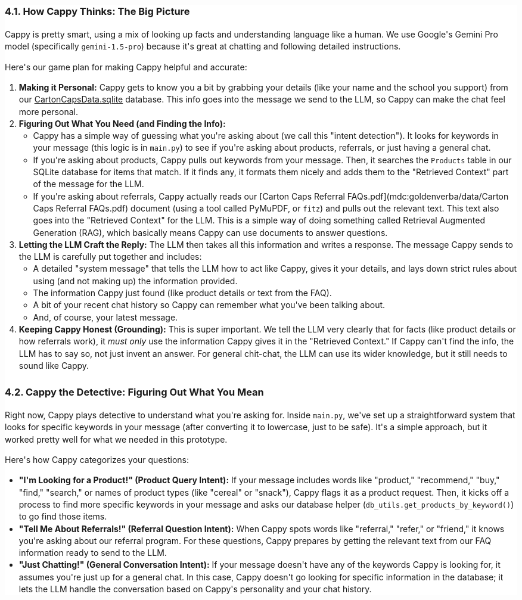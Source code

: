 ### 4.1. How Cappy Thinks: The Big Picture

Cappy is pretty smart, using a mix of looking up facts and understanding language like a human. We use Google's Gemini Pro model (specifically `gemini-1.5-pro`) because it's great at chatting and following detailed instructions.

Here's our game plan for making Cappy helpful and accurate:

1.  **Making it Personal:** Cappy gets to know you a bit by grabbing your details (like your name and the school you support) from our [CartonCapsData.sqlite](mdc:goldenverba/data/CartonCapsData.sqlite) database. This info goes into the message we send to the LLM, so Cappy can make the chat feel more personal.
2.  **Figuring Out What You Need (and Finding the Info):**
    *   Cappy has a simple way of guessing what you're asking about (we call this "intent detection"). It looks for keywords in your message (this logic is in `main.py`) to see if you're asking about products, referrals, or just having a general chat.
    *   If you're asking about products, Cappy pulls out keywords from your message. Then, it searches the `Products` table in our SQLite database for items that match. If it finds any, it formats them nicely and adds them to the "Retrieved Context" part of the message for the LLM.
    *   If you're asking about referrals, Cappy actually reads our [Carton Caps Referral FAQs.pdf](mdc:goldenverba/data/Carton Caps Referral FAQs.pdf) document (using a tool called PyMuPDF, or `fitz`) and pulls out the relevant text. This text also goes into the "Retrieved Context" for the LLM. This is a simple way of doing something called Retrieval Augmented Generation (RAG), which basically means Cappy can use documents to answer questions.
3.  **Letting the LLM Craft the Reply:** The LLM then takes all this information and writes a response. The message Cappy sends to the LLM is carefully put together and includes:
    *   A detailed "system message" that tells the LLM how to act like Cappy, gives it your details, and lays down strict rules about using (and not making up) the information provided.
    *   The information Cappy just found (like product details or text from the FAQ).
    *   A bit of your recent chat history so Cappy can remember what you've been talking about.
    *   And, of course, your latest message.
4.  **Keeping Cappy Honest (Grounding):** This is super important. We tell the LLM very clearly that for facts (like product details or how referrals work), it *must only* use the information Cappy gives it in the "Retrieved Context." If Cappy can't find the info, the LLM has to say so, not just invent an answer. For general chit-chat, the LLM can use its wider knowledge, but it still needs to sound like Cappy.

### 4.2. Cappy the Detective: Figuring Out What You Mean

Right now, Cappy plays detective to understand what you're asking for. Inside `main.py`, we've set up a straightforward system that looks for specific keywords in your message (after converting it to lowercase, just to be safe). It's a simple approach, but it worked pretty well for what we needed in this prototype.

Here's how Cappy categorizes your questions:

*   **"I'm Looking for a Product!" (Product Query Intent):** If your message includes words like "product," "recommend," "buy," "find," "search," or names of product types (like "cereal" or "snack"), Cappy flags it as a product request. Then, it kicks off a process to find more specific keywords in your message and asks our database helper (`db_utils.get_products_by_keyword()`) to go find those items.
*   **"Tell Me About Referrals!" (Referral Question Intent):** When Cappy spots words like "referral," "refer," or "friend," it knows you're asking about our referral program. For these questions, Cappy prepares by getting the relevant text from our FAQ information ready to send to the LLM.
*   **"Just Chatting!" (General Conversation Intent):** If your message doesn't have any of the keywords Cappy is looking for, it assumes you're just up for a general chat. In this case, Cappy doesn't go looking for specific information in the database; it lets the LLM handle the conversation based on Cappy's personality and your chat history.
